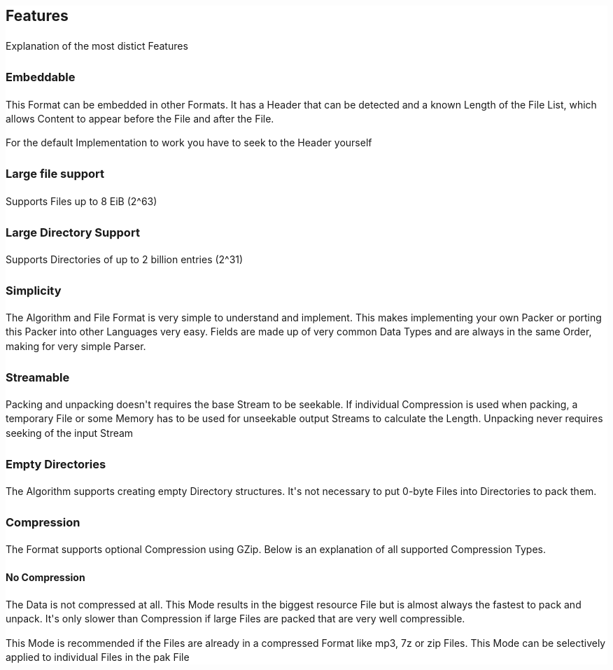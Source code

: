 ## Features

Explanation of the most distict Features

### Embeddable

This Format can be embedded in other Formats.
It has a Header that can be detected and a known Length of the File List,
which allows Content to appear before the File and after the File.

For the default Implementation to work you have to seek to the Header yourself

### Large file support

Supports Files up to 8 EiB (2^63)

### Large Directory Support

Supports Directories of up to 2 billion entries (2^31)

### Simplicity

The Algorithm and File Format is very simple to understand and implement.
This makes implementing your own Packer or porting this Packer into other Languages very easy. Fields are made up of very common Data Types and are always in the same Order, making for very simple Parser.

### Streamable

Packing and unpacking doesn't requires the base Stream to be seekable.
If individual Compression is used when packing,
a temporary File or some Memory has to be used for unseekable output Streams to calculate the Length.
Unpacking never requires seeking of the input Stream

### Empty Directories

The Algorithm supports creating empty Directory structures.
It's not necessary to put 0-byte Files into Directories to pack them.

### Compression

The Format supports optional Compression using GZip.
Below is an explanation of all supported Compression Types.

#### No Compression

The Data is not compressed at all.
This Mode results in the biggest resource File but is almost always the fastest to pack and unpack.
It's only slower than Compression if large Files are packed that are very well compressible.

This Mode is recommended if the Files are already in a compressed Format like mp3, 7z or zip Files.
This Mode can be selectively applied to individual Files in the pak File
